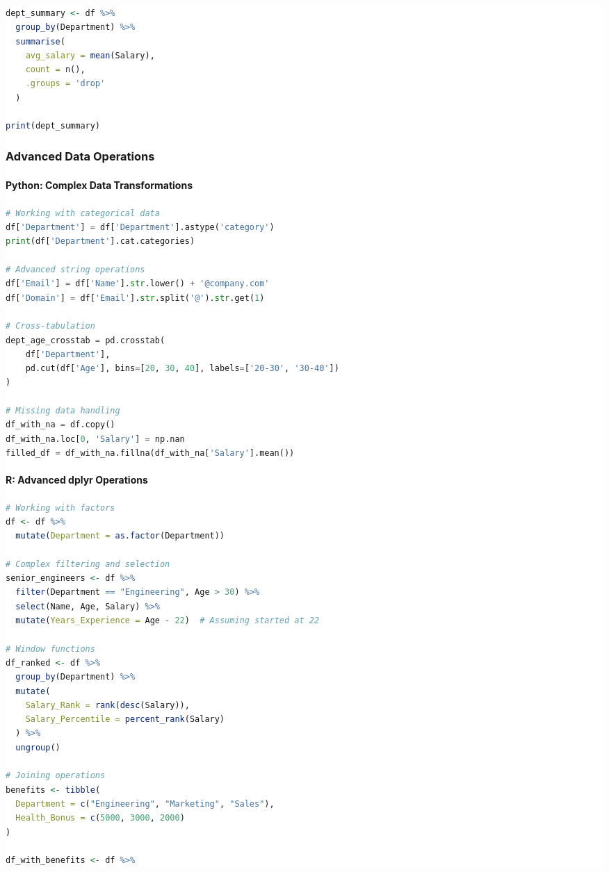 ```r
dept_summary <- df %>%
  group_by(Department) %>%
  summarise(
    avg_salary = mean(Salary),
    count = n(),
    .groups = 'drop'
  )

print(dept_summary)
```

### Advanced Data Operations

#### Python: Complex Data Transformations
```python
# Working with categorical data
df['Department'] = df['Department'].astype('category')
print(df['Department'].cat.categories)

# Advanced string operations
df['Email'] = df['Name'].str.lower() + '@company.com'
df['Domain'] = df['Email'].str.split('@').str.get(1)

# Cross-tabulation
dept_age_crosstab = pd.crosstab(
    df['Department'], 
    pd.cut(df['Age'], bins=[20, 30, 40], labels=['20-30', '30-40'])
)

# Missing data handling
df_with_na = df.copy()
df_with_na.loc[0, 'Salary'] = np.nan
filled_df = df_with_na.fillna(df_with_na['Salary'].mean())
```

#### R: Advanced dplyr Operations
```r
# Working with factors
df <- df %>%
  mutate(Department = as.factor(Department))

# Complex filtering and selection
senior_engineers <- df %>%
  filter(Department == "Engineering", Age > 30) %>%
  select(Name, Age, Salary) %>%
  mutate(Years_Experience = Age - 22)  # Assuming started at 22

# Window functions
df_ranked <- df %>%
  group_by(Department) %>%
  mutate(
    Salary_Rank = rank(desc(Salary)),
    Salary_Percentile = percent_rank(Salary)
  ) %>%
  ungroup()

# Joining operations
benefits <- tibble(
  Department = c("Engineering", "Marketing", "Sales"),
  Health_Bonus = c(5000, 3000, 2000)
)

df_with_benefits <- df %>%
```